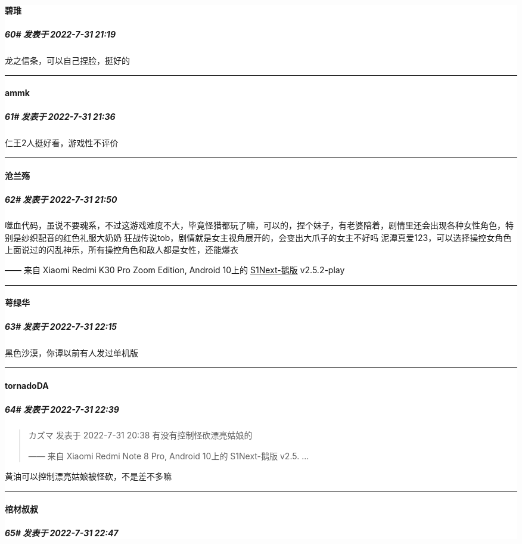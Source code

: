 ####  碧琟  
##### 60#       发表于 2022-7-31 21:19

龙之信条，可以自己捏脸，挺好的



*****

####  ammk  
##### 61#       发表于 2022-7-31 21:36

仁王2人挺好看，游戏性不评价



*****

####  沧兰殇  
##### 62#       发表于 2022-7-31 21:50

噬血代码，虽说不要魂系，不过这游戏难度不大，毕竟怪猎都玩了嘛，可以的，捏个妹子，有老婆陪着，剧情里还会出现各种女性角色，特别是纱织配音的红色礼服大奶奶
狂战传说tob，剧情就是女主视角展开的，会变出大爪子的女主不好吗
泥潭真爱123，可以选择操控女角色
上面说过的闪乱神乐，所有操控角色和敌人都是女性，还能爆衣

—— 来自 Xiaomi Redmi K30 Pro Zoom Edition, Android 10上的 [S1Next-鹅版](https://github.com/ykrank/S1-Next/releases) v2.5.2-play



*****

####  萼绿华  
##### 63#       发表于 2022-7-31 22:15

黑色沙漠，你谭以前有人发过单机版



*****

####  tornadoDA  
##### 64#       发表于 2022-7-31 22:39

<blockquote>カズマ 发表于 2022-7-31 20:38
有没有控制怪砍漂亮姑娘的

—— 来自 Xiaomi Redmi Note 8 Pro, Android 10上的 S1Next-鹅版 v2.5. ...</blockquote>
黄油可以控制漂亮姑娘被怪砍，不是差不多嘛



*****

####  棺材叔叔  
##### 65#       发表于 2022-7-31 22:47
